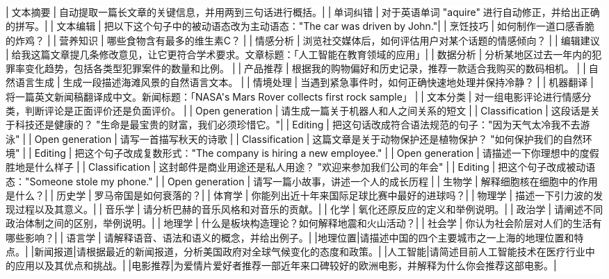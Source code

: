 | 文本摘要 | 自动提取一篇长文章的关键信息，并用两到三句话进行概括。|
| 单词纠错 | 对于英语单词 "aquire" 进行自动修正，并给出正确的拼写。|
| 文本编辑 | 把以下这个句子中的被动语态改为主动语态："The car was driven by John."|
| 烹饪技巧 | 如何制作一道口感香脆的炸鸡？ |
| 营养知识 | 哪些食物含有最多的维生素C？ |
| 情感分析 | 浏览社交媒体后，如何评估用户对某个话题的情感倾向？ |
| 编辑建议 | 给我这篇文章提几条修改意见，让它更符合学术要求。文章标题：「人工智能在教育领域的应用」|
| 数据分析 | 分析某地区过去一年内的犯罪率变化趋势，包括各类型犯罪案件的数量和比例。 |
| 产品推荐 | 根据我的购物偏好和历史记录，推荐一款适合我购买的数码相机。 |
| 自然语言生成 | 生成一段描述海滩风景的自然语言文本。 |
| 情境处理 | 当遇到紧急事件时，如何正确快速地处理并保持冷静？ |
| 机器翻译 | 将一篇英文新闻稿翻译成中文。新闻标题：「NASA's Mars Rover collects first rock sample」 |
| 文本分类 | 对一组电影评论进行情感分类，判断评论是正面评价还是负面评价。 |
| Open generation | 请生成一篇关于机器人和人之间关系的短文 |
| Classification | 这段话是关于科技还是健康的？ "生命是最宝贵的财富，我们必须珍惜它。"|
| Editing | 把这句话改成符合语法规范的句子："因为天气太冷我不去游泳" |
| Open generation | 请写一首描写秋天的诗歌 |
| Classification | 这篇文章是关于动物保护还是植物保护？ "如何保护我们的自然环境" |
| Editing | 把这个句子改成复数形式："The company is hiring a new employee." |
| Open generation | 请描述一下你理想中的度假胜地是什么样子 |
| Classification | 这封邮件是商业用途还是私人用途？ "欢迎来参加我们公司的年会" |
| Editing | 把这个句子改成被动语态："Someone stole my phone." |
| Open generation | 请写一篇小故事，讲述一个人的成长历程 |
| 生物学 | 解释细胞核在细胞中的作用是什么？|
| 历史学 | 罗马帝国是如何衰落的？|
| 体育学 | 你能列出近十年来国际足球比赛中最好的进球吗？|
| 物理学 | 描述一下引力波的发现过程以及其意义。|
| 音乐学 | 请分析巴赫的音乐风格和对音乐的贡献。|
| 化学 | 氧化还原反应的定义和举例说明。|
| 政治学 | 请阐述不同政治体制之间的区别，举例说明。|
| 地理学 | 什么是板块构造理论？如何解释地震和火山活动？|
| 社会学 | 你认为社会阶层对人们的生活有哪些影响？|
| 语言学 | 请解释语音、语法和语义的概念，并给出例子。|
|地理位置|请描述中国的四个主要城市之一上海的地理位置和特点。|
|新闻报道|请根据最近的新闻报道，分析美国政府对全球气候变化的态度和政策。|
|人工智能|请简述目前人工智能技术在医疗行业中的应用以及其优点和挑战。|
|电影推荐|为爱情片爱好者推荐一部近年来口碑较好的欧洲电影，并解释为什么你会推荐这部电影。|